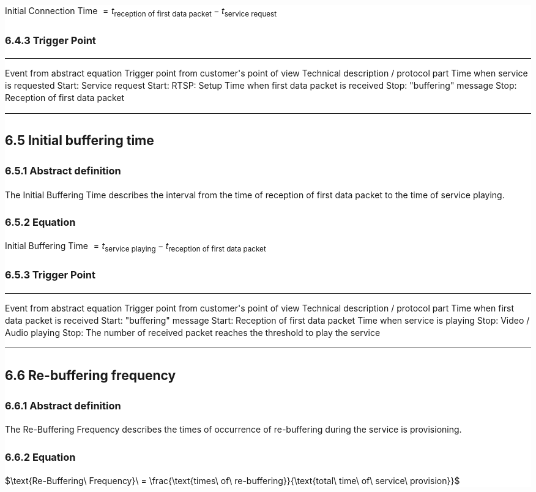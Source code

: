 $\text{Initial\ Connection\ Time}\  = t_{\text{reception\ of\ first\ data\ packet}} - t_{\text{service\ request}}$

### 6.4.3 Trigger Point

  ----------------------------------------- ---------------------------------------------- ---------------------------------------
  Event from abstract equation              Trigger point from customer\'s point of view   Technical description / protocol part
  Time when service is requested            Start: Service request                         Start: RTSP: Setup
  Time when first data packet is received   Stop: \"buffering\" message                    Stop: Reception of first data packet
  ----------------------------------------- ---------------------------------------------- ---------------------------------------

6.5 Initial buffering time
--------------------------

### 6.5.1 Abstract definition

The Initial Buffering Time describes the interval from the time of
reception of first data packet to the time of service playing.

### 6.5.2 Equation

$\text{Initial\ Buffering\ Time}\  = t_{\text{service\ playing}} - t_{\text{reception\ of\ first\ data\ packet}}$

### 6.5.3 Trigger Point

  ----------------------------------------- ---------------------------------------------- -------------------------------------------------------------------------------
  Event from abstract equation              Trigger point from customer\'s point of view   Technical description / protocol part
  Time when first data packet is received   Start: \"buffering\" message                   Start: Reception of first data packet
  Time when service is playing              Stop: Video / Audio playing                    Stop: The number of received packet reaches the threshold to play the service
  ----------------------------------------- ---------------------------------------------- -------------------------------------------------------------------------------

6.6 Re-buffering frequency
--------------------------

### 6.6.1 Abstract definition

The Re-Buffering Frequency describes the times of occurrence of
re-buffering during the service is provisioning.

### 6.6.2 Equation

$\text{Re-Buffering\ Frequency}\  = \frac{\text{times\ of\ re-buffering}}{\text{total\ time\ of\ service\ provision}}$
